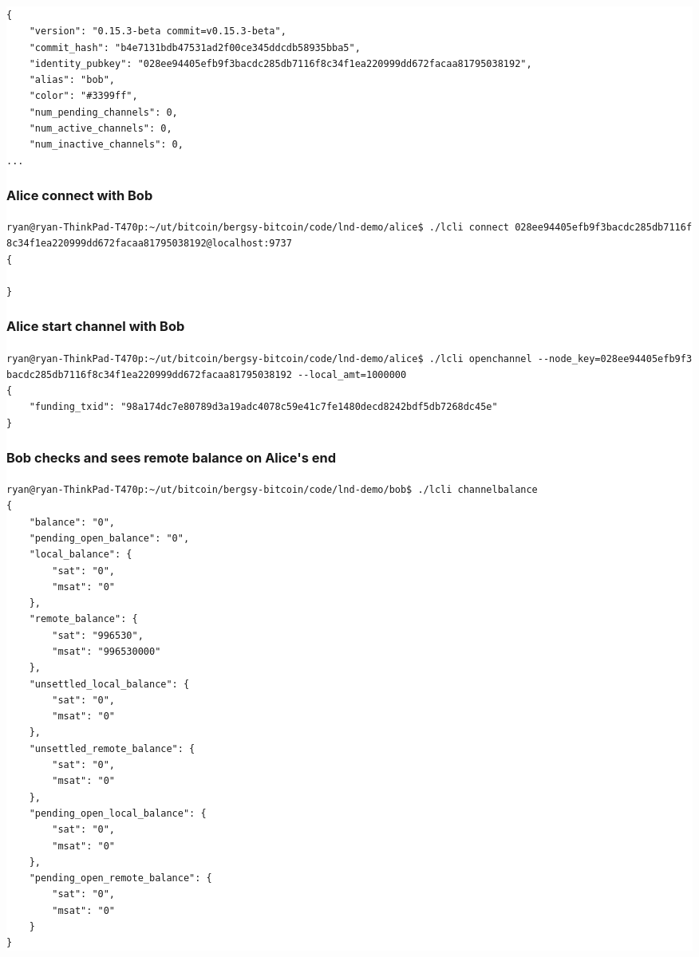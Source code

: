 ```
{
    "version": "0.15.3-beta commit=v0.15.3-beta",
    "commit_hash": "b4e7131bdb47531ad2f00ce345ddcdb58935bba5",
    "identity_pubkey": "028ee94405efb9f3bacdc285db7116f8c34f1ea220999dd672facaa81795038192",
    "alias": "bob",
    "color": "#3399ff",
    "num_pending_channels": 0,
    "num_active_channels": 0,
    "num_inactive_channels": 0,
...
```

### Alice connect with Bob
```
ryan@ryan-ThinkPad-T470p:~/ut/bitcoin/bergsy-bitcoin/code/lnd-demo/alice$ ./lcli connect 028ee94405efb9f3bacdc285db7116f8c34f1ea220999dd672facaa81795038192@localhost:9737
{

}
```

### Alice start channel with Bob
```
ryan@ryan-ThinkPad-T470p:~/ut/bitcoin/bergsy-bitcoin/code/lnd-demo/alice$ ./lcli openchannel --node_key=028ee94405efb9f3bacdc285db7116f8c34f1ea220999dd672facaa81795038192 --local_amt=1000000
{
	"funding_txid": "98a174dc7e80789d3a19adc4078c59e41c7fe1480decd8242bdf5db7268dc45e"
}
```

### Bob checks and sees remote balance on Alice's end
```
ryan@ryan-ThinkPad-T470p:~/ut/bitcoin/bergsy-bitcoin/code/lnd-demo/bob$ ./lcli channelbalance
{
    "balance": "0",
    "pending_open_balance": "0",
    "local_balance": {
        "sat": "0",
        "msat": "0"
    },
    "remote_balance": {
        "sat": "996530",
        "msat": "996530000"
    },
    "unsettled_local_balance": {
        "sat": "0",
        "msat": "0"
    },
    "unsettled_remote_balance": {
        "sat": "0",
        "msat": "0"
    },
    "pending_open_local_balance": {
        "sat": "0",
        "msat": "0"
    },
    "pending_open_remote_balance": {
        "sat": "0",
        "msat": "0"
    }
}
```
